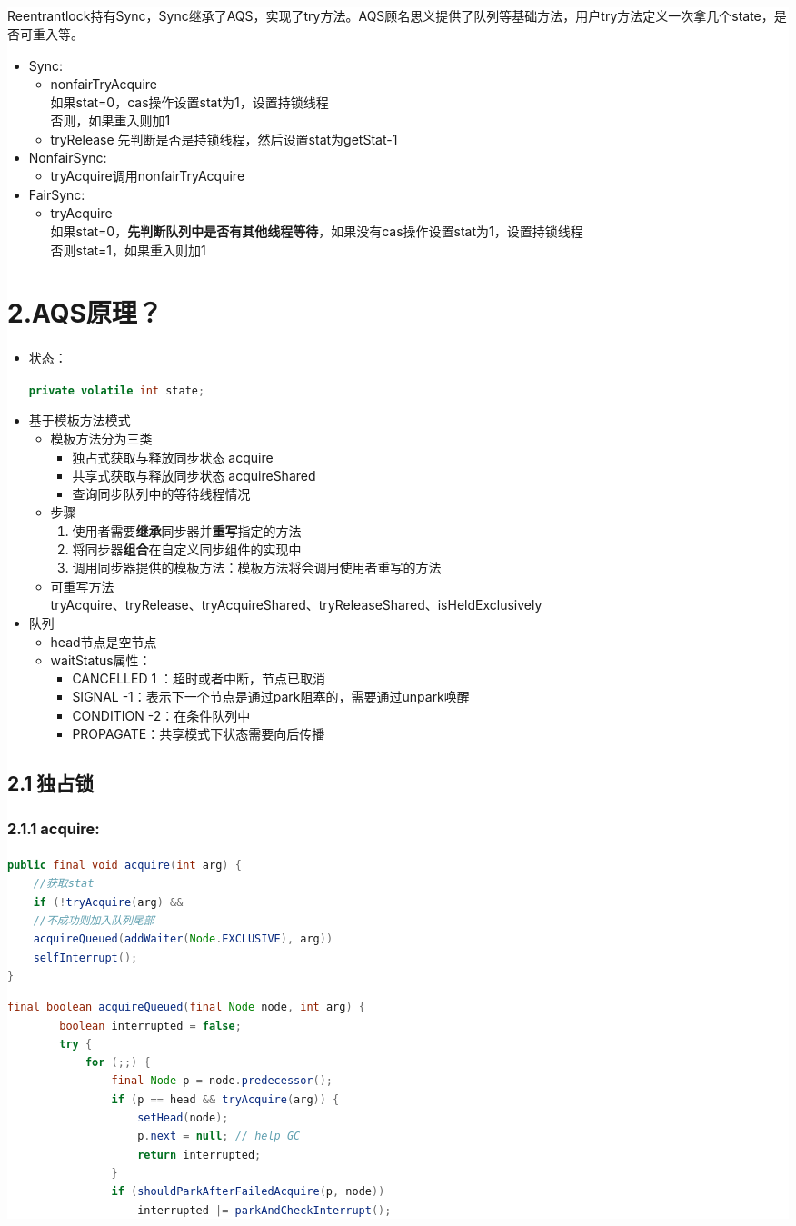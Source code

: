 Reentrantlock持有Sync，Sync继承了AQS，实现了try方法。AQS顾名思义提供了队列等基础方法，用户try方法定义一次拿几个state，是否可重入等。

- Sync:
  - nonfairTryAcquire  
   如果stat=0，cas操作设置stat为1，设置持锁线程  
   否则，如果重入则加1
   - tryRelease
   先判断是否是持锁线程，然后设置stat为getStat-1
- NonfairSync:
    - tryAcquire调用nonfairTryAcquire
- FairSync:  
    - tryAcquire    
    如果stat=0，**先判断队列中是否有其他线程等待**，如果没有cas操作设置stat为1，设置持锁线程  
    否则stat=1，如果重入则加1

# 2.AQS原理？
- 状态：
    ```java 
    private volatile int state;
    ```
- 基于模板方法模式
    - 模板方法分为三类
        - 独占式获取与释放同步状态 acquire
        - 共享式获取与释放同步状态 acquireShared
        - 查询同步队列中的等待线程情况
    - 步骤
        1. 使用者需要**继承**同步器并**重写**指定的方法    
        2. 将同步器**组合**在自定义同步组件的实现中
        3. 调用同步器提供的模板方法：模板方法将会调用使用者重写的方法
    - 可重写方法  
    tryAcquire、tryRelease、tryAcquireShared、tryReleaseShared、isHeldExclusively
- 队列
    - head节点是空节点
    - waitStatus属性：
        - CANCELLED 1 ：超时或者中断，节点已取消
        - SIGNAL -1：表示下一个节点是通过park阻塞的，需要通过unpark唤醒
        - CONDITION -2：在条件队列中
        - PROPAGATE：共享模式下状态需要向后传播
## 2.1 独占锁
### 2.1.1 acquire:
```JAVA
public final void acquire(int arg) {
    //获取stat
    if (!tryAcquire(arg) &&
    //不成功则加入队列尾部
    acquireQueued(addWaiter(Node.EXCLUSIVE), arg))
    selfInterrupt();
}
```
```java
final boolean acquireQueued(final Node node, int arg) {
        boolean interrupted = false;
        try {
            for (;;) {
                final Node p = node.predecessor();
                if (p == head && tryAcquire(arg)) {
                    setHead(node);
                    p.next = null; // help GC
                    return interrupted;
                }
                if (shouldParkAfterFailedAcquire(p, node))
                    interrupted |= parkAndCheckInterrupt();
```